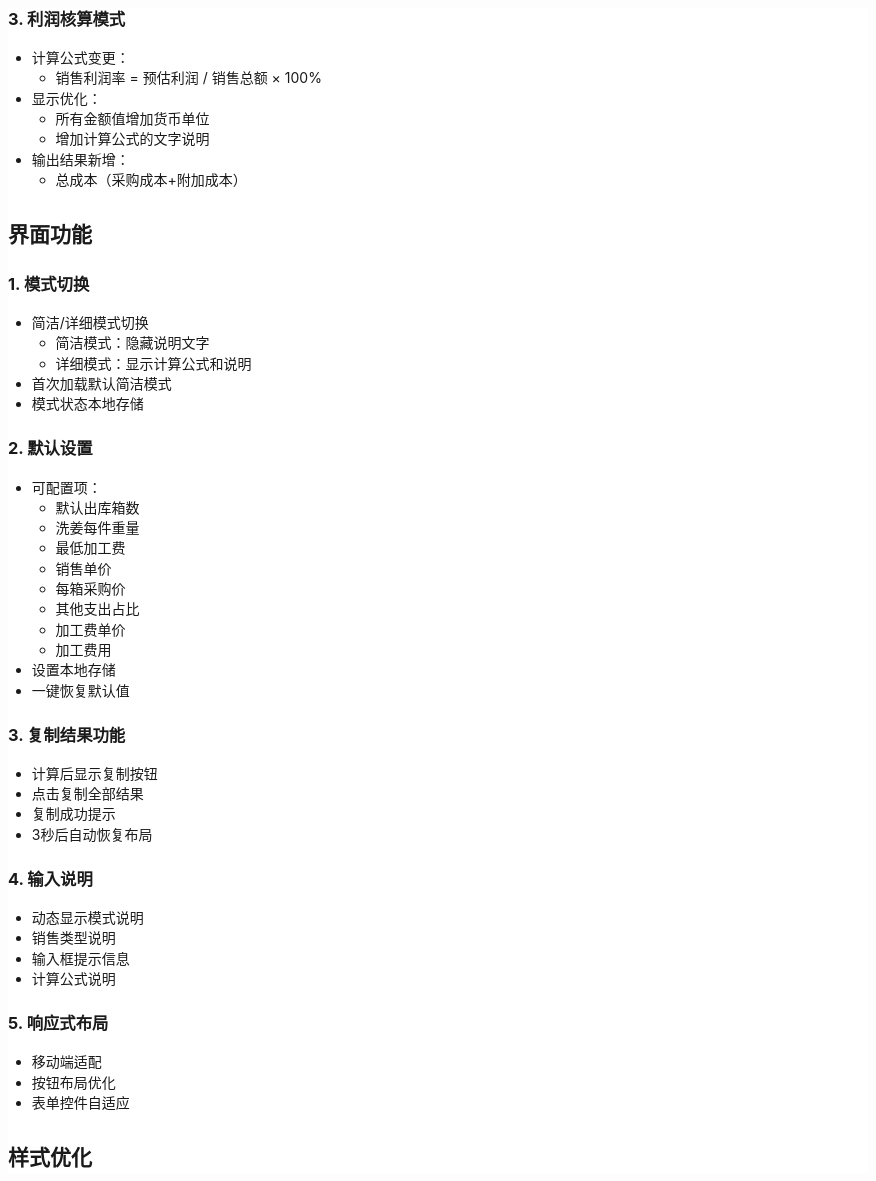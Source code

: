 ### 3. 利润核算模式
- 计算公式变更：
  - 销售利润率 = 预估利润 / 销售总额 × 100%
- 显示优化：
  - 所有金额值增加货币单位
  - 增加计算公式的文字说明
- 输出结果新增：
  - 总成本（采购成本+附加成本）

## 界面功能

### 1. 模式切换
- 简洁/详细模式切换
  - 简洁模式：隐藏说明文字
  - 详细模式：显示计算公式和说明
- 首次加载默认简洁模式
- 模式状态本地存储

### 2. 默认设置
- 可配置项：
  - 默认出库箱数
  - 洗姜每件重量
  - 最低加工费
  - 销售单价
  - 每箱采购价
  - 其他支出占比
  - 加工费单价
  - 加工费用
- 设置本地存储
- 一键恢复默认值

### 3. 复制结果功能
- 计算后显示复制按钮
- 点击复制全部结果
- 复制成功提示
- 3秒后自动恢复布局

### 4. 输入说明
- 动态显示模式说明
- 销售类型说明
- 输入框提示信息
- 计算公式说明

### 5. 响应式布局
- 移动端适配
- 按钮布局优化
- 表单控件自适应

## 样式优化
